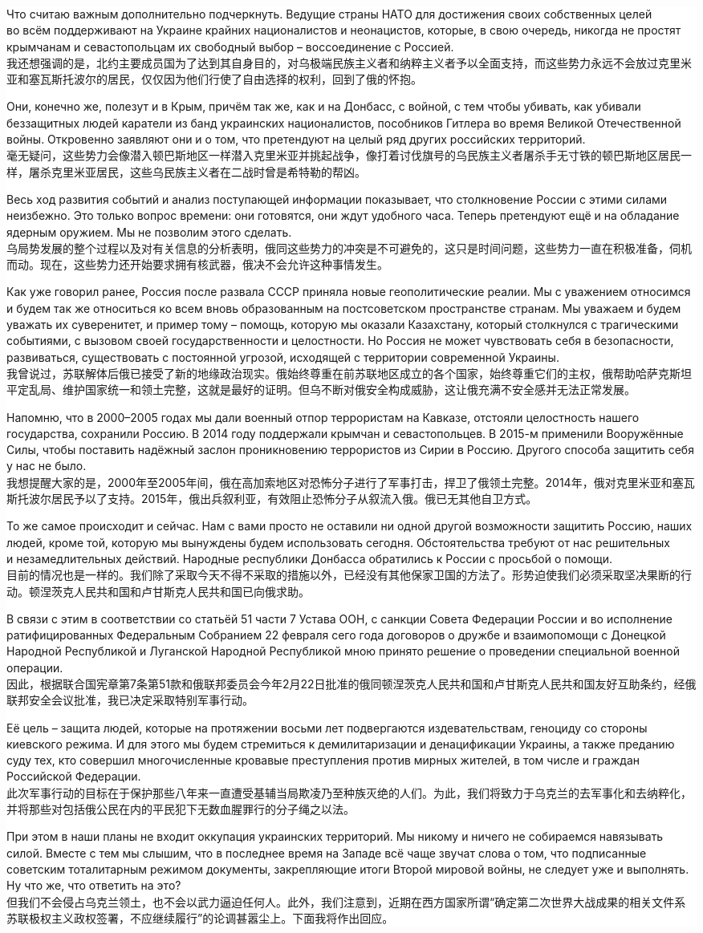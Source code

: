 Что считаю важным дополнительно подчеркнуть. Ведущие страны НАТО для достижения своих собственных целей во всём поддерживают на Украине крайних националистов и неонацистов, которые, в свою очередь, никогда не простят крымчанам и севастопольцам их свободный выбор – воссоединение с Россией.  
我还想强调的是，北约主要成员国为了达到其自身目的，对乌极端民族主义者和纳粹主义者予以全面支持，而这些势力永远不会放过克里米亚和塞瓦斯托波尔的居民，仅仅因为他们行使了自由选择的权利，回到了俄的怀抱。  

Они, конечно же, полезут и в Крым, причём так же, как и на Донбасс, с войной, с тем чтобы убивать, как убивали беззащитных людей каратели из банд украинских националистов, пособников Гитлера во время Великой Отечественной войны. Откровенно заявляют они и о том, что претендуют на целый ряд других российских территорий.  
毫无疑问，这些势力会像潜入顿巴斯地区一样潜入克里米亚并挑起战争，像打着讨伐旗号的乌民族主义者屠杀手无寸铁的顿巴斯地区居民一样，屠杀克里米亚居民，这些乌民族主义者在二战时曾是希特勒的帮凶。  

Весь ход развития событий и анализ поступающей информации показывает, что столкновение России с этими силами неизбежно. Это только вопрос времени: они готовятся, они ждут удобного часа. Теперь претендуют ещё и на обладание ядерным оружием. Мы не позволим этого сделать.  
乌局势发展的整个过程以及对有关信息的分析表明，俄同这些势力的冲突是不可避免的，这只是时间问题，这些势力一直在积极准备，伺机而动。现在，这些势力还开始要求拥有核武器，俄决不会允许这种事情发生。  

Как уже говорил ранее, Россия после развала СССР приняла новые геополитические реалии. Мы с уважением относимся и будем так же относиться ко всем вновь образованным на постсоветском пространстве странам. Мы уважаем и будем уважать их суверенитет, и пример тому – помощь, которую мы оказали Казахстану, который столкнулся с трагическими событиями, с вызовом своей государственности и целостности. Но Россия не может чувствовать себя в безопасности, развиваться, существовать с постоянной угрозой, исходящей с территории современной Украины.  
我曾说过，苏联解体后俄已接受了新的地缘政治现实。俄始终尊重在前苏联地区成立的各个国家，始终尊重它们的主权，俄帮助哈萨克斯坦平定乱局、维护国家统一和领土完整，这就是最好的证明。但乌不断对俄安全构成威胁，这让俄充满不安全感并无法正常发展。  

Напомню, что в 2000–2005 годах мы дали военный отпор террористам на Кавказе, отстояли целостность нашего государства, сохранили Россию. В 2014 году поддержали крымчан и севастопольцев. В 2015-м применили Вооружённые Силы, чтобы поставить надёжный заслон проникновению террористов из Сирии в Россию. Другого способа защитить себя у нас не было.  
我想提醒大家的是，2000年至2005年间，俄在高加索地区对恐怖分子进行了军事打击，捍卫了俄领土完整。2014年，俄对克里米亚和塞瓦斯托波尔居民予以了支持。2015年，俄出兵叙利亚，有效阻止恐怖分子从叙流入俄。俄已无其他自卫方式。  

То же самое происходит и сейчас. Нам с вами просто не оставили ни одной другой возможности защитить Россию, наших людей, кроме той, которую мы вынуждены будем использовать сегодня. Обстоятельства требуют от нас решительных и незамедлительных действий. Народные республики Донбасса обратились к России с просьбой о помощи.  
目前的情况也是一样的。我们除了采取今天不得不采取的措施以外，已经没有其他保家卫国的方法了。形势迫使我们必须采取坚决果断的行动。顿涅茨克人民共和国和卢甘斯克人民共和国已向俄求助。  

В связи с этим в соответствии со статьёй 51 части 7 Устава ООН, с санкции Совета Федерации России и во исполнение ратифицированных Федеральным Собранием 22 февраля сего года договоров о дружбе и взаимопомощи с Донецкой Народной Республикой и Луганской Народной Республикой мною принято решение о проведении специальной военной операции.  
因此，根据联合国宪章第7条第51款和俄联邦委员会今年2月22日批准的俄同顿涅茨克人民共和国和卢甘斯克人民共和国友好互助条约，经俄联邦安全会议批准，我已决定采取特别军事行动。  

Её цель – защита людей, которые на протяжении восьми лет подвергаются издевательствам, геноциду со стороны киевского режима. И для этого мы будем стремиться к демилитаризации и денацификации Украины, а также преданию суду тех, кто совершил многочисленные кровавые преступления против мирных жителей, в том числе и граждан Российской Федерации.  
此次军事行动的目标在于保护那些八年来一直遭受基辅当局欺凌乃至种族灭绝的人们。为此，我们将致力于乌克兰的去军事化和去纳粹化，并将那些对包括俄公民在内的平民犯下无数血腥罪行的分子绳之以法。  

При этом в наши планы не входит оккупация украинских территорий. Мы никому и ничего не собираемся навязывать силой. Вместе с тем мы слышим, что в последнее время на Западе всё чаще звучат слова о том, что подписанные советским тоталитарным режимом документы, закрепляющие итоги Второй мировой войны, не следует уже и выполнять. Ну что же, что ответить на это?  
但我们不会侵占乌克兰领土，也不会以武力逼迫任何人。此外，我们注意到，近期在西方国家所谓“确定第二次世界大战成果的相关文件系苏联极权主义政权签署，不应继续履行”的论调甚嚣尘上。下面我将作出回应。  
